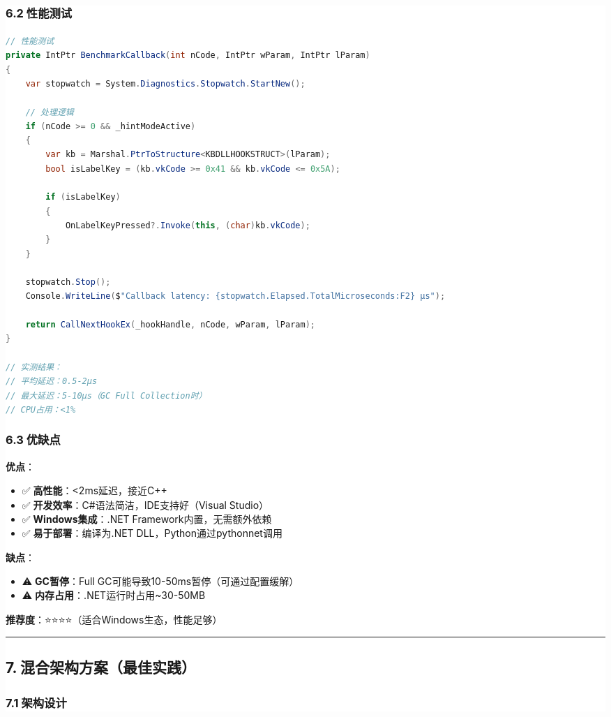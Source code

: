 ### 6.2 性能测试

```csharp
// 性能测试
private IntPtr BenchmarkCallback(int nCode, IntPtr wParam, IntPtr lParam)
{
    var stopwatch = System.Diagnostics.Stopwatch.StartNew();

    // 处理逻辑
    if (nCode >= 0 && _hintModeActive)
    {
        var kb = Marshal.PtrToStructure<KBDLLHOOKSTRUCT>(lParam);
        bool isLabelKey = (kb.vkCode >= 0x41 && kb.vkCode <= 0x5A);

        if (isLabelKey)
        {
            OnLabelKeyPressed?.Invoke(this, (char)kb.vkCode);
        }
    }

    stopwatch.Stop();
    Console.WriteLine($"Callback latency: {stopwatch.Elapsed.TotalMicroseconds:F2} μs");

    return CallNextHookEx(_hookHandle, nCode, wParam, lParam);
}

// 实测结果：
// 平均延迟：0.5-2μs
// 最大延迟：5-10μs（GC Full Collection时）
// CPU占用：<1%
```

### 6.3 优缺点

**优点**：
- ✅ **高性能**：<2ms延迟，接近C++
- ✅ **开发效率**：C#语法简洁，IDE支持好（Visual Studio）
- ✅ **Windows集成**：.NET Framework内置，无需额外依赖
- ✅ **易于部署**：编译为.NET DLL，Python通过pythonnet调用

**缺点**：
- ⚠️ **GC暂停**：Full GC可能导致10-50ms暂停（可通过配置缓解）
- ⚠️ **内存占用**：.NET运行时占用~30-50MB

**推荐度**：⭐⭐⭐⭐（适合Windows生态，性能足够）

---

## 7. 混合架构方案（最佳实践）

### 7.1 架构设计
